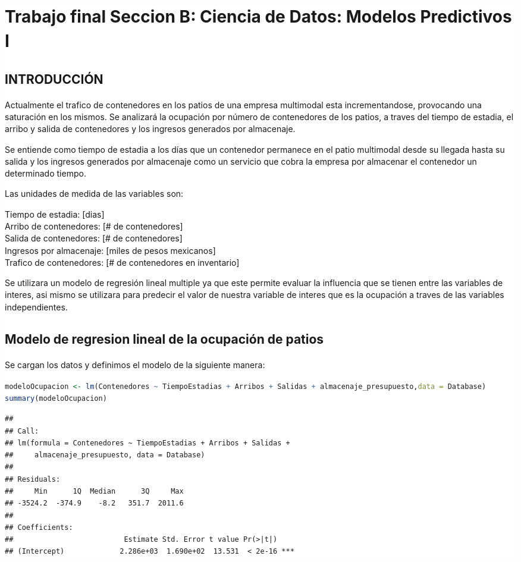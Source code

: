 Trabajo final Seccion B: Ciencia de Datos: Modelos Predictivos I
================

## INTRODUCCIÓN

Actualmente el trafico de contenedores en los patios de una empresa
multimodal esta incrementandose, provocando una saturación en los
mismos. Se analizará la ocupación por número de contenedores de los
patios, a traves del tiempo de estadia, el arribo y salida de
contenedores y los ingresos generados por almacenaje.

Se entiende como tiempo de estadia a los días que un contenedor
permanece en el patio multimodal desde su llegada hasta su salida y los
ingresos generados por almacenaje como un servicio que cobra la empresa
por almacenar el contenedor un determinado tiempo.

Las unidades de medida de las variables son:

Tiempo de estadia: \[dias\]  
Arribo de contenedores: \[# de contenedores\]  
Salida de contenedores: \[# de contenedores\]  
Ingresos por almacenaje: \[miles de pesos mexicanos\]  
Trafico de contenedores: \[# de contenedores en inventario\]

Se utilizara un modelo de regresión lineal multiple ya que este permite
evaluar la influencia que se tienen entre las variables de interes, asi
mismo se utilizara para predecir el valor de nuestra variable de interes
que es la ocupación a traves de las variables independientes.

## Modelo de regresion lineal de la ocupación de patios

Se cargan los datos y definimos el modelo de la siguiente manera:

``` r
modeloOcupacion <- lm(Contenedores ~ TiempoEstadias + Arribos + Salidas + almacenaje_presupuesto,data = Database)
summary(modeloOcupacion)
```

    ## 
    ## Call:
    ## lm(formula = Contenedores ~ TiempoEstadias + Arribos + Salidas + 
    ##     almacenaje_presupuesto, data = Database)
    ## 
    ## Residuals:
    ##     Min      1Q  Median      3Q     Max 
    ## -3524.2  -374.9    -8.2   351.7  2011.6 
    ## 
    ## Coefficients:
    ##                          Estimate Std. Error t value Pr(>|t|)    
    ## (Intercept)             2.286e+03  1.690e+02  13.531  < 2e-16 ***